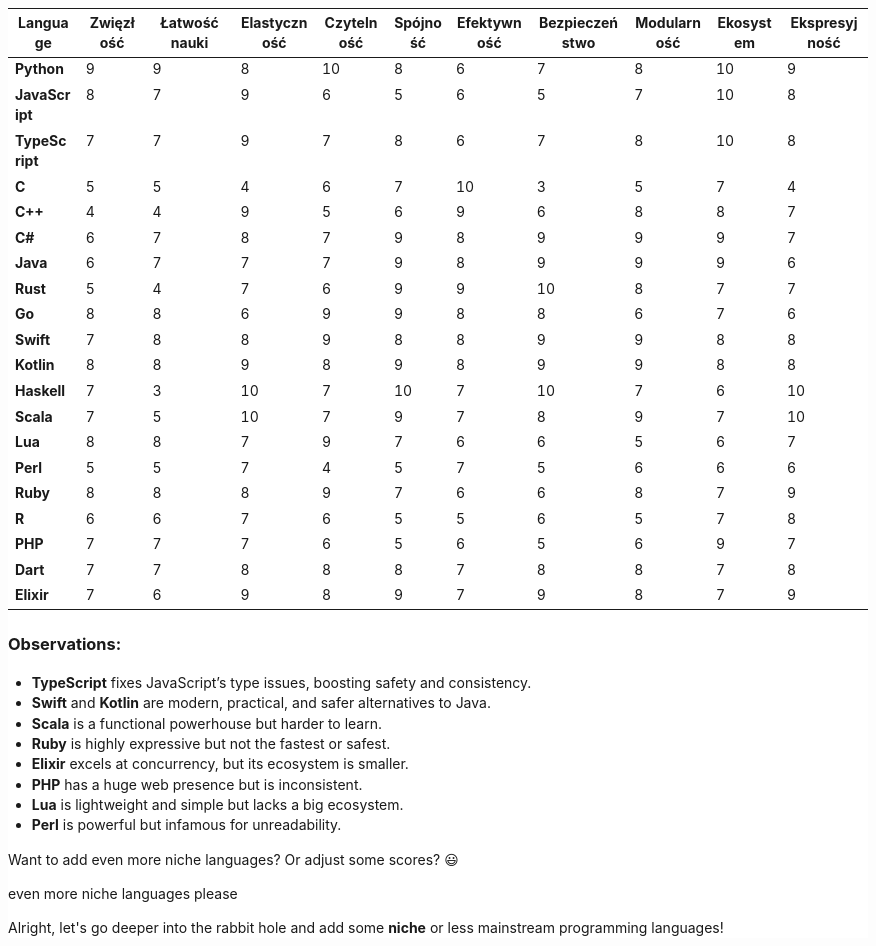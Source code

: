 | Language  | Zwięzłość | Łatwość nauki | Elastyczność | Czytelność | Spójność | Efektywność | Bezpieczeństwo | Modularność | Ekosystem | Ekspresyjność |
|-----------|-----------|---------------|-------------|-----------|---------|------------|---------------|------------|----------|--------------|
| **Python**  | 9 | 9 | 8 | 10 | 8 | 6 | 7 | 8 | 10 | 9 |
| **JavaScript** | 8 | 7 | 9 | 6 | 5 | 6 | 5 | 7 | 10 | 8 |
| **TypeScript** | 7 | 7 | 9 | 7 | 8 | 6 | 7 | 8 | 10 | 8 |
| **C** | 5 | 5 | 4 | 6 | 7 | 10 | 3 | 5 | 7 | 4 |
| **C++** | 4 | 4 | 9 | 5 | 6 | 9 | 6 | 8 | 8 | 7 |
| **C#** | 6 | 7 | 8 | 7 | 9 | 8 | 9 | 9 | 9 | 7 |
| **Java** | 6 | 7 | 7 | 7 | 9 | 8 | 9 | 9 | 9 | 6 |
| **Rust** | 5 | 4 | 7 | 6 | 9 | 9 | 10 | 8 | 7 | 7 |
| **Go** | 8 | 8 | 6 | 9 | 9 | 8 | 8 | 6 | 7 | 6 |
| **Swift** | 7 | 8 | 8 | 9 | 8 | 8 | 9 | 9 | 8 | 8 |
| **Kotlin** | 8 | 8 | 9 | 8 | 9 | 8 | 9 | 9 | 8 | 8 |
| **Haskell** | 7 | 3 | 10 | 7 | 10 | 7 | 10 | 7 | 6 | 10 |
| **Scala** | 7 | 5 | 10 | 7 | 9 | 7 | 8 | 9 | 7 | 10 |
| **Lua** | 8 | 8 | 7 | 9 | 7 | 6 | 6 | 5 | 6 | 7 |
| **Perl** | 5 | 5 | 7 | 4 | 5 | 7 | 5 | 6 | 6 | 6 |
| **Ruby** | 8 | 8 | 8 | 9 | 7 | 6 | 6 | 8 | 7 | 9 |
| **R** | 6 | 6 | 7 | 6 | 5 | 5 | 6 | 5 | 7 | 8 |
| **PHP** | 7 | 7 | 7 | 6 | 5 | 6 | 5 | 6 | 9 | 7 |
| **Dart** | 7 | 7 | 8 | 8 | 8 | 7 | 8 | 8 | 7 | 8 |
| **Elixir** | 7 | 6 | 9 | 8 | 9 | 7 | 9 | 8 | 7 | 9 |

### Observations:  
- **TypeScript** fixes JavaScript’s type issues, boosting safety and consistency.  
- **Swift** and **Kotlin** are modern, practical, and safer alternatives to Java.  
- **Scala** is a functional powerhouse but harder to learn.  
- **Ruby** is highly expressive but not the fastest or safest.  
- **Elixir** excels at concurrency, but its ecosystem is smaller.  
- **PHP** has a huge web presence but is inconsistent.  
- **Lua** is lightweight and simple but lacks a big ecosystem.  
- **Perl** is powerful but infamous for unreadability.  

Want to add even more niche languages? Or adjust some scores? 😃

even more niche languages please

Alright, let's go deeper into the rabbit hole and add some **niche** or less mainstream programming languages!  
